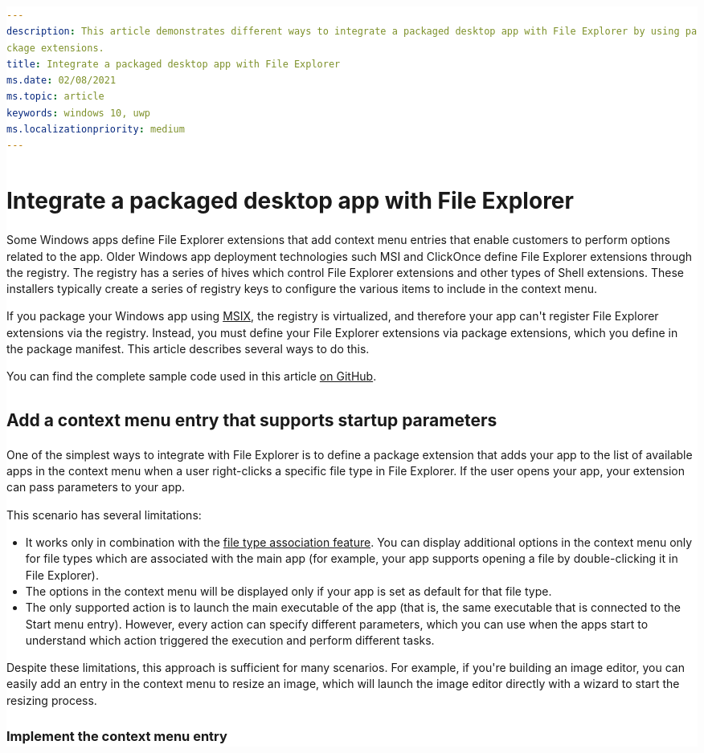 ```yaml
---
description: This article demonstrates different ways to integrate a packaged desktop app with File Explorer by using package extensions.
title: Integrate a packaged desktop app with File Explorer
ms.date: 02/08/2021
ms.topic: article
keywords: windows 10, uwp
ms.localizationpriority: medium
---
```


# Integrate a packaged desktop app with File Explorer

Some Windows apps define File Explorer extensions that add context menu entries that enable customers to perform options related to the app. Older Windows app deployment technologies such MSI and ClickOnce define File Explorer extensions through the registry. The registry has a series of hives which control File Explorer extensions and other types of Shell extensions. These installers typically create a series of registry keys to configure the various items to include in the context menu.

If you package your Windows app using [MSIX](/windows/msix/), the registry is virtualized, and therefore your app can't register File Explorer extensions via the registry. Instead, you must define your File Explorer extensions via package extensions, which you define in the package manifest. This article describes several ways to do this.

You can find the complete sample code used in this article [on GitHub](https://github.com/microsoft/Windows-AppConsult-Samples-DesktopBridge/tree/main/Docs-ContextMenuSample).

## Add a context menu entry that supports startup parameters

One of the simplest ways to integrate with File Explorer is to define a package extension that adds your app to the list of available apps in the context menu when a user right-clicks a specific file type in File Explorer. If the user opens your app, your extension can pass parameters to your app.

This scenario has several limitations:

* It works only in combination with the [file type association feature](/windows/uwp/launch-resume/handle-file-activation). You can display additional options in the context menu only for file types which are associated with the main app (for example, your app supports opening a file by double-clicking it in File Explorer).
* The options in the context menu will be displayed only if your app is set as default for that file type.
* The only supported action is to launch the main executable of the app (that is, the same executable that is connected to the Start menu entry). However, every action can specify different parameters, which you can use when the apps start to understand which action triggered the execution and perform different tasks.

Despite these limitations, this approach is sufficient for many scenarios. For example, if you're building an image editor, you can easily add an entry in the context menu to resize an image, which will launch the image editor directly with a wizard to start the resizing process.

### Implement the context menu entry
